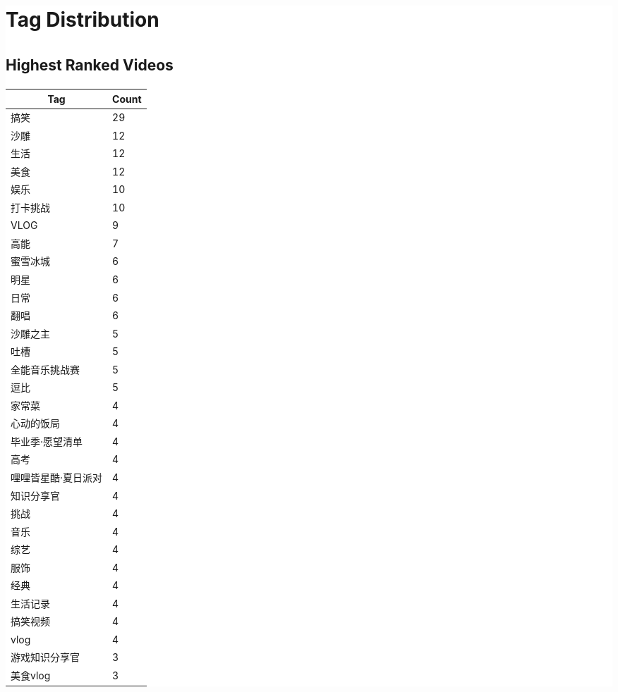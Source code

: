 
# Tag Distribution
## Highest Ranked Videos


| Tag | Count |
| --- | --- |
| 搞笑 | 29 |
| 沙雕 | 12 |
| 生活 | 12 |
| 美食 | 12 |
| 娱乐 | 10 |
| 打卡挑战 | 10 |
| VLOG | 9 |
| 高能 | 7 |
| 蜜雪冰城 | 6 |
| 明星 | 6 |
| 日常 | 6 |
| 翻唱 | 6 |
| 沙雕之主 | 5 |
| 吐槽 | 5 |
| 全能音乐挑战赛 | 5 |
| 逗比 | 5 |
| 家常菜 | 4 |
| 心动的饭局 | 4 |
| 毕业季·愿望清单 | 4 |
| 高考 | 4 |
| 哩哩皆星酷·夏日派对 | 4 |
| 知识分享官 | 4 |
| 挑战 | 4 |
| 音乐 | 4 |
| 综艺 | 4 |
| 服饰 | 4 |
| 经典 | 4 |
| 生活记录 | 4 |
| 搞笑视频 | 4 |
| vlog | 4 |
| 游戏知识分享官 | 3 |
| 美食vlog | 3 |